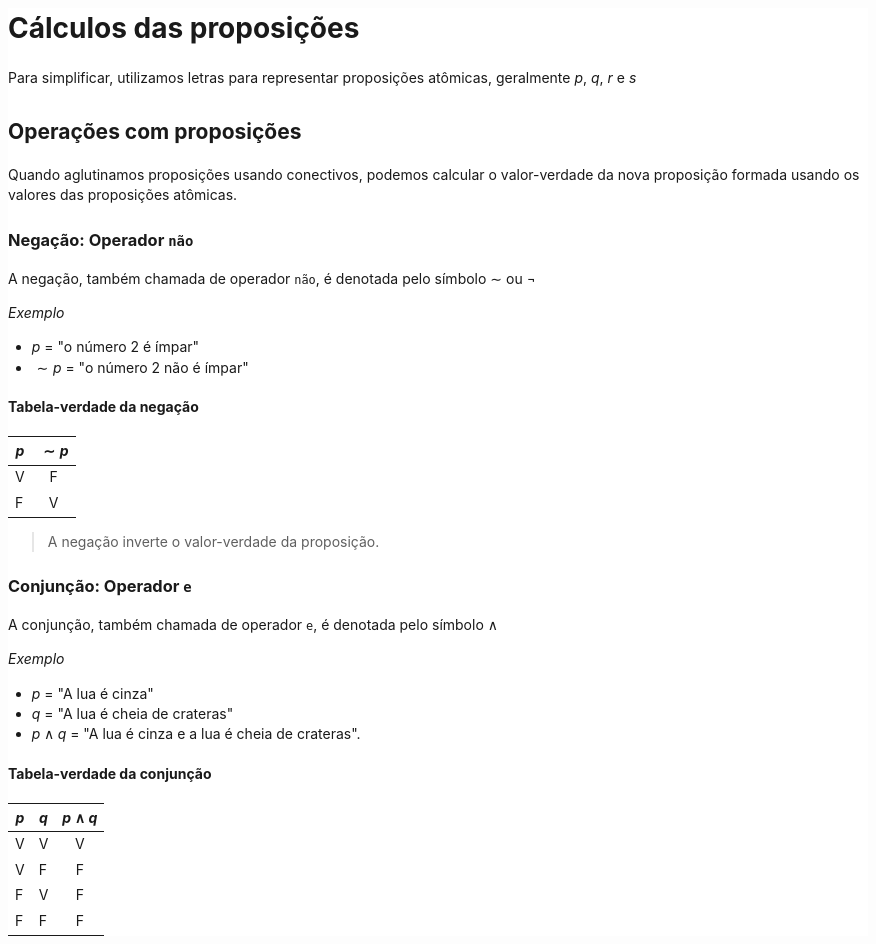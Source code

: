 <slide/>

# Cálculos das proposições

Para simplificar, utilizamos letras para representar proposições atômicas, geralmente $p$, $q$, $r$ e $s$

<subslide/>

## Operações com proposições

Quando aglutinamos proposições usando conectivos, podemos calcular o valor-verdade da nova proposição formada usando os valores das proposições atômicas. 

<slide/>

### Negação: Operador `não`

A negação, também chamada de operador `não`, é denotada pelo símbolo $\sim$ ou $\neg$ 

_Exemplo_

- $p$ = "o número 2 é ímpar"
- $\sim p$ =  "o número 2 não é ímpar"

<subslide/>

#### Tabela-verdade da negação

|$p$|$\sim p$|
| --- | :---: | 
|  V  |  F  |
|  F  |  V  | 

> A negação inverte o valor-verdade da proposição.

<slide/>

### Conjunção: Operador `e`

A conjunção, também chamada de operador `e`, é denotada pelo símbolo $\wedge$ 

_Exemplo_

- $p$ = "A lua é cinza"
- $q$ = "A lua é cheia de crateras" 
- $p\wedge q$ = "A lua é cinza e a lua é cheia de crateras". 

<subslide/>

#### Tabela-verdade da conjunção

|$p$|$q$|$p\wedge q$ |
| --- | --- | :----------: |
|  V  |  V  |  <spam class="fragment highlight-green">V</spam> |
|  V  |  F  |  F |
|  F  |  V  |  F |
|  F  |  F  |  F |

